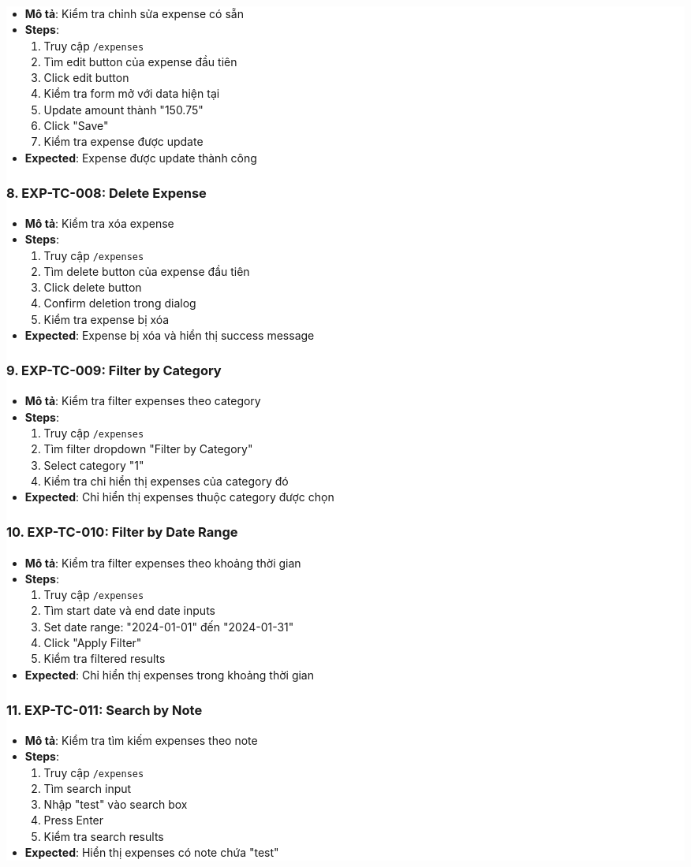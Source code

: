 - **Mô tả**: Kiểm tra chỉnh sửa expense có sẵn
- **Steps**:
  1. Truy cập `/expenses`
  2. Tìm edit button của expense đầu tiên
  3. Click edit button
  4. Kiểm tra form mở với data hiện tại
  5. Update amount thành "150.75"
  6. Click "Save"
  7. Kiểm tra expense được update
- **Expected**: Expense được update thành công

### 8. **EXP-TC-008**: Delete Expense

- **Mô tả**: Kiểm tra xóa expense
- **Steps**:
  1. Truy cập `/expenses`
  2. Tìm delete button của expense đầu tiên
  3. Click delete button
  4. Confirm deletion trong dialog
  5. Kiểm tra expense bị xóa
- **Expected**: Expense bị xóa và hiển thị success message

### 9. **EXP-TC-009**: Filter by Category

- **Mô tả**: Kiểm tra filter expenses theo category
- **Steps**:
  1. Truy cập `/expenses`
  2. Tìm filter dropdown "Filter by Category"
  3. Select category "1"
  4. Kiểm tra chỉ hiển thị expenses của category đó
- **Expected**: Chỉ hiển thị expenses thuộc category được chọn

### 10. **EXP-TC-010**: Filter by Date Range

- **Mô tả**: Kiểm tra filter expenses theo khoảng thời gian
- **Steps**:
  1. Truy cập `/expenses`
  2. Tìm start date và end date inputs
  3. Set date range: "2024-01-01" đến "2024-01-31"
  4. Click "Apply Filter"
  5. Kiểm tra filtered results
- **Expected**: Chỉ hiển thị expenses trong khoảng thời gian

### 11. **EXP-TC-011**: Search by Note

- **Mô tả**: Kiểm tra tìm kiếm expenses theo note
- **Steps**:
  1. Truy cập `/expenses`
  2. Tìm search input
  3. Nhập "test" vào search box
  4. Press Enter
  5. Kiểm tra search results
- **Expected**: Hiển thị expenses có note chứa "test"
